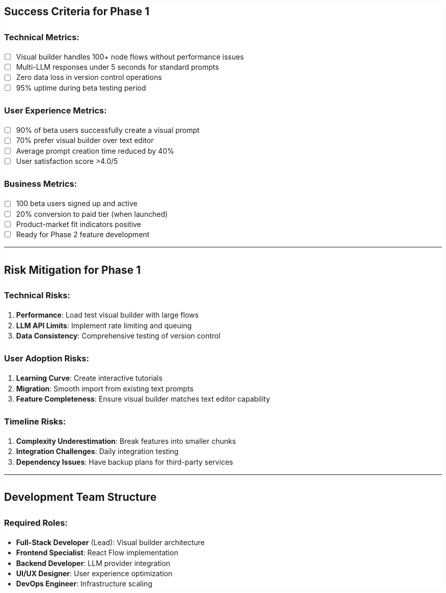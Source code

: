 
## Success Criteria for Phase 1

### Technical Metrics:
- [ ] Visual builder handles 100+ node flows without performance issues
- [ ] Multi-LLM responses under 5 seconds for standard prompts
- [ ] Zero data loss in version control operations
- [ ] 95% uptime during beta testing period

### User Experience Metrics:
- [ ] 90% of beta users successfully create a visual prompt
- [ ] 70% prefer visual builder over text editor
- [ ] Average prompt creation time reduced by 40%
- [ ] User satisfaction score >4.0/5

### Business Metrics:
- [ ] 100 beta users signed up and active
- [ ] 20% conversion to paid tier (when launched)
- [ ] Product-market fit indicators positive
- [ ] Ready for Phase 2 feature development

---

## Risk Mitigation for Phase 1

### Technical Risks:
1. **Performance**: Load test visual builder with large flows
2. **LLM API Limits**: Implement rate limiting and queuing
3. **Data Consistency**: Comprehensive testing of version control

### User Adoption Risks:
1. **Learning Curve**: Create interactive tutorials
2. **Migration**: Smooth import from existing text prompts
3. **Feature Completeness**: Ensure visual builder matches text editor capability

### Timeline Risks:
1. **Complexity Underestimation**: Break features into smaller chunks
2. **Integration Challenges**: Daily integration testing
3. **Dependency Issues**: Have backup plans for third-party services

---

## Development Team Structure

### Required Roles:
- **Full-Stack Developer** (Lead): Visual builder architecture
- **Frontend Specialist**: React Flow implementation
- **Backend Developer**: LLM provider integration
- **UI/UX Designer**: User experience optimization
- **DevOps Engineer**: Infrastructure scaling
